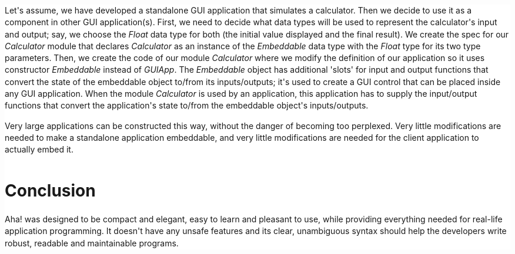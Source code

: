 Let's assume, we have developed a standalone GUI application that simulates a calculator. Then we decide to use it as a component in other GUI application(s). First, we need to decide what data types will be used to represent the calculator's input and output; say, we choose the _Float_ data type for both (the initial value displayed and the final result). We create the spec for our _Calculator_ module that declares _Calculator_ as an instance of the _Embeddable_ data type with the _Float_ type for its two type parameters. Then, we create the code of our module _Calculator_ where we modify the definition of our application so it uses constructor _Embeddable_ instead of _GUIApp_. The _Embeddable_ object has additional 'slots' for input and output functions that convert the state of the embeddable object to/from its inputs/outputs; it's used to create a GUI control that can be placed inside any GUI application. When the module _Calculator_ is used by an application, this application has to supply the input/output functions that convert the application's state to/from the embeddable object's inputs/outputs.

Very large applications can be constructed this way, without the danger of becoming too perplexed. Very little modifications are needed to make a standalone application embeddable, and very little modifications are needed for the client application to actually embed it.

# Conclusion #
Aha! was designed to be compact and elegant, easy to learn and pleasant to use, while providing everything needed for real-life application programming. It doesn't have any unsafe features and its clear, unambiguous syntax should help the developers write robust, readable and maintainable programs.